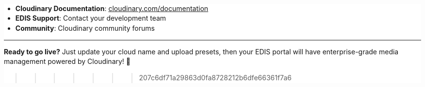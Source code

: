 - **Cloudinary Documentation**: [cloudinary.com/documentation](https://cloudinary.com/documentation)
- **EDIS Support**: Contact your development team
- **Community**: Cloudinary community forums

---

**Ready to go live?** Just update your cloud name and upload presets, then your EDIS portal will have enterprise-grade media management powered by Cloudinary! 🚀
>>>>>>> 207c6df71a29863d0fa8728212b6dfe66361f7a6
